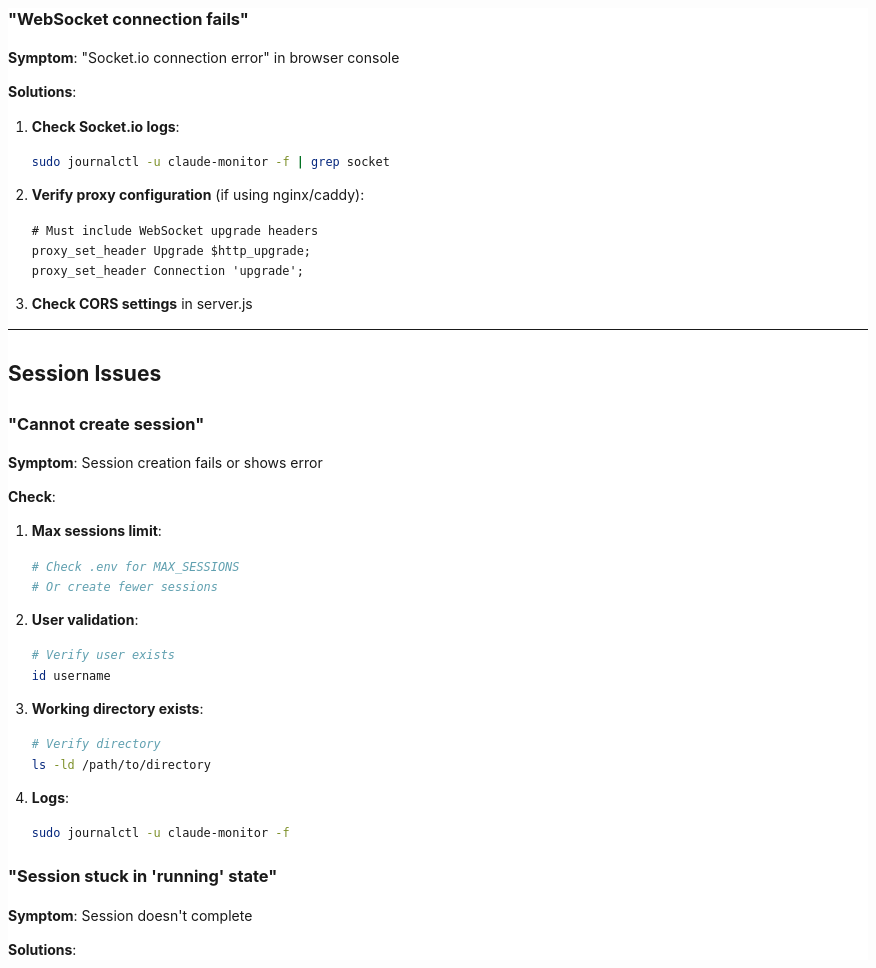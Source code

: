 ### "WebSocket connection fails"

**Symptom**: "Socket.io connection error" in browser console

**Solutions**:

1. **Check Socket.io logs**:
   ```bash
   sudo journalctl -u claude-monitor -f | grep socket
   ```

2. **Verify proxy configuration** (if using nginx/caddy):
   ```nginx
   # Must include WebSocket upgrade headers
   proxy_set_header Upgrade $http_upgrade;
   proxy_set_header Connection 'upgrade';
   ```

3. **Check CORS settings** in server.js

---

## Session Issues

### "Cannot create session"

**Symptom**: Session creation fails or shows error

**Check**:

1. **Max sessions limit**:
   ```bash
   # Check .env for MAX_SESSIONS
   # Or create fewer sessions
   ```

2. **User validation**:
   ```bash
   # Verify user exists
   id username
   ```

3. **Working directory exists**:
   ```bash
   # Verify directory
   ls -ld /path/to/directory
   ```

4. **Logs**:
   ```bash
   sudo journalctl -u claude-monitor -f
   ```

### "Session stuck in 'running' state"

**Symptom**: Session doesn't complete

**Solutions**:
